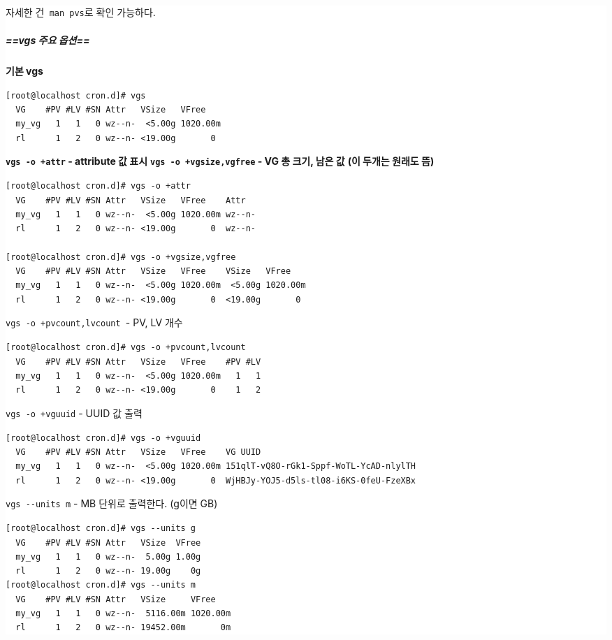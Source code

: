 자세한 건` man pvs`로 확인 가능하다.

##### ==vgs 주요 옵션==

**기본 vgs**
```
[root@localhost cron.d]# vgs
  VG    #PV #LV #SN Attr   VSize   VFree
  my_vg   1   1   0 wz--n-  <5.00g 1020.00m
  rl      1   2   0 wz--n- <19.00g       0
```


**`vgs -o +attr` - attribute 값 표시**
**`vgs -o +vgsize,vgfree` - VG 총 크기, 남은 값** 
**(이 두개는 원래도 뜸)**
```
[root@localhost cron.d]# vgs -o +attr
  VG    #PV #LV #SN Attr   VSize   VFree    Attr
  my_vg   1   1   0 wz--n-  <5.00g 1020.00m wz--n-
  rl      1   2   0 wz--n- <19.00g       0  wz--n-

[root@localhost cron.d]# vgs -o +vgsize,vgfree
  VG    #PV #LV #SN Attr   VSize   VFree    VSize   VFree
  my_vg   1   1   0 wz--n-  <5.00g 1020.00m  <5.00g 1020.00m
  rl      1   2   0 wz--n- <19.00g       0  <19.00g       0
```

`vgs -o +pvcount,lvcount `- PV, LV 개수
```
[root@localhost cron.d]# vgs -o +pvcount,lvcount
  VG    #PV #LV #SN Attr   VSize   VFree    #PV #LV
  my_vg   1   1   0 wz--n-  <5.00g 1020.00m   1   1
  rl      1   2   0 wz--n- <19.00g       0    1   2
```

`vgs -o +vguuid` - UUID 값 출력
```
[root@localhost cron.d]# vgs -o +vguuid
  VG    #PV #LV #SN Attr   VSize   VFree    VG UUID
  my_vg   1   1   0 wz--n-  <5.00g 1020.00m 151qlT-vQ8O-rGk1-Sppf-WoTL-YcAD-nlylTH
  rl      1   2   0 wz--n- <19.00g       0  WjHBJy-YOJ5-d5ls-tl08-i6KS-0feU-FzeXBx
```

`vgs --units m` - MB 단위로 출력한다. (g이면 GB)
```
[root@localhost cron.d]# vgs --units g
  VG    #PV #LV #SN Attr   VSize  VFree
  my_vg   1   1   0 wz--n-  5.00g 1.00g
  rl      1   2   0 wz--n- 19.00g    0g
[root@localhost cron.d]# vgs --units m
  VG    #PV #LV #SN Attr   VSize     VFree
  my_vg   1   1   0 wz--n-  5116.00m 1020.00m
  rl      1   2   0 wz--n- 19452.00m       0m
```


[^1]: LVM 스냅샷 : 특정 시점의 논리 볼륨 상태를 복제하여 백업이나 롤백 등에 사용한다.
[^2]: 어떤 논리 볼륨이 한 개의 물리 볼륨에 대부분 할당되어 있다면, LV를 확장할 때 "cling" 방식은 새 익스텐트를 그와 동일한 PV에 배치한다. 데이터가 한 곳에 집중된다.